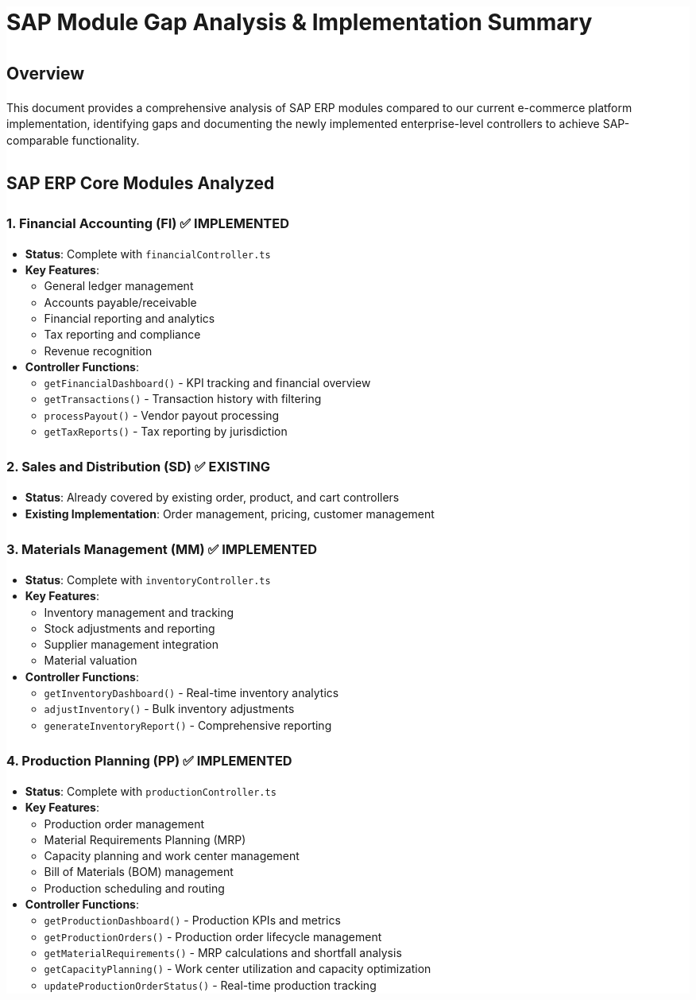 # SAP Module Gap Analysis & Implementation Summary

## Overview
This document provides a comprehensive analysis of SAP ERP modules compared to our current e-commerce platform implementation, identifying gaps and documenting the newly implemented enterprise-level controllers to achieve SAP-comparable functionality.

## SAP ERP Core Modules Analyzed

### 1. **Financial Accounting (FI)** ✅ IMPLEMENTED
- **Status**: Complete with `financialController.ts`
- **Key Features**:
  - General ledger management
  - Accounts payable/receivable
  - Financial reporting and analytics
  - Tax reporting and compliance
  - Revenue recognition
- **Controller Functions**:
  - `getFinancialDashboard()` - KPI tracking and financial overview
  - `getTransactions()` - Transaction history with filtering
  - `processPayout()` - Vendor payout processing
  - `getTaxReports()` - Tax reporting by jurisdiction

### 2. **Sales and Distribution (SD)** ✅ EXISTING
- **Status**: Already covered by existing order, product, and cart controllers
- **Existing Implementation**: Order management, pricing, customer management

### 3. **Materials Management (MM)** ✅ IMPLEMENTED
- **Status**: Complete with `inventoryController.ts`
- **Key Features**:
  - Inventory management and tracking
  - Stock adjustments and reporting
  - Supplier management integration
  - Material valuation
- **Controller Functions**:
  - `getInventoryDashboard()` - Real-time inventory analytics
  - `adjustInventory()` - Bulk inventory adjustments
  - `generateInventoryReport()` - Comprehensive reporting

### 4. **Production Planning (PP)** ✅ IMPLEMENTED
- **Status**: Complete with `productionController.ts`
- **Key Features**:
  - Production order management
  - Material Requirements Planning (MRP)
  - Capacity planning and work center management
  - Bill of Materials (BOM) management
  - Production scheduling and routing
- **Controller Functions**:
  - `getProductionDashboard()` - Production KPIs and metrics
  - `getProductionOrders()` - Production order lifecycle management
  - `getMaterialRequirements()` - MRP calculations and shortfall analysis
  - `getCapacityPlanning()` - Work center utilization and capacity optimization
  - `updateProductionOrderStatus()` - Real-time production tracking
